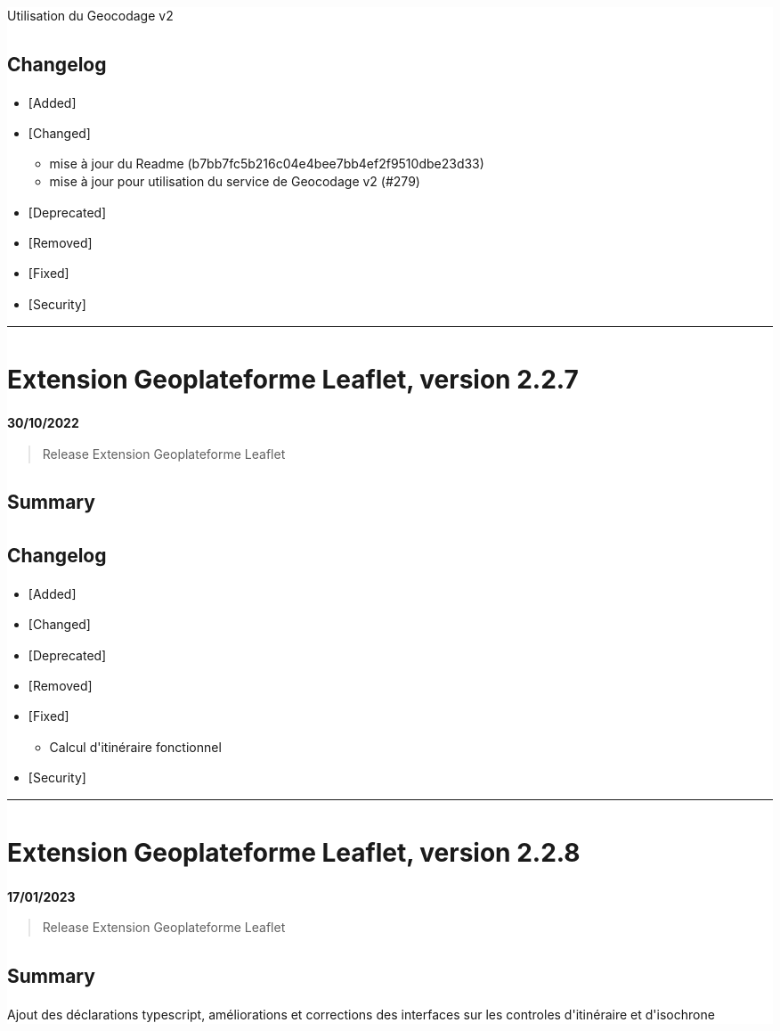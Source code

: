 Utilisation du Geocodage v2

## Changelog

* [Added]

* [Changed]

    - mise à jour du Readme (b7bb7fc5b216c04e4bee7bb4ef2f9510dbe23d33) 
    - mise à jour pour utilisation du service de Geocodage v2 (#279)

* [Deprecated]

* [Removed]

* [Fixed]

* [Security]

---
# Extension Geoplateforme Leaflet, version 2.2.7

**30/10/2022**
> Release Extension Geoplateforme Leaflet

## Summary

## Changelog

* [Added]

* [Changed]

* [Deprecated]

* [Removed]

* [Fixed]
  - Calcul d'itinéraire fonctionnel

* [Security]

---
# Extension Geoplateforme Leaflet, version 2.2.8

**17/01/2023**
> Release Extension Geoplateforme Leaflet

## Summary

Ajout des déclarations typescript, améliorations et corrections des interfaces sur les controles d'itinéraire et d'isochrone
